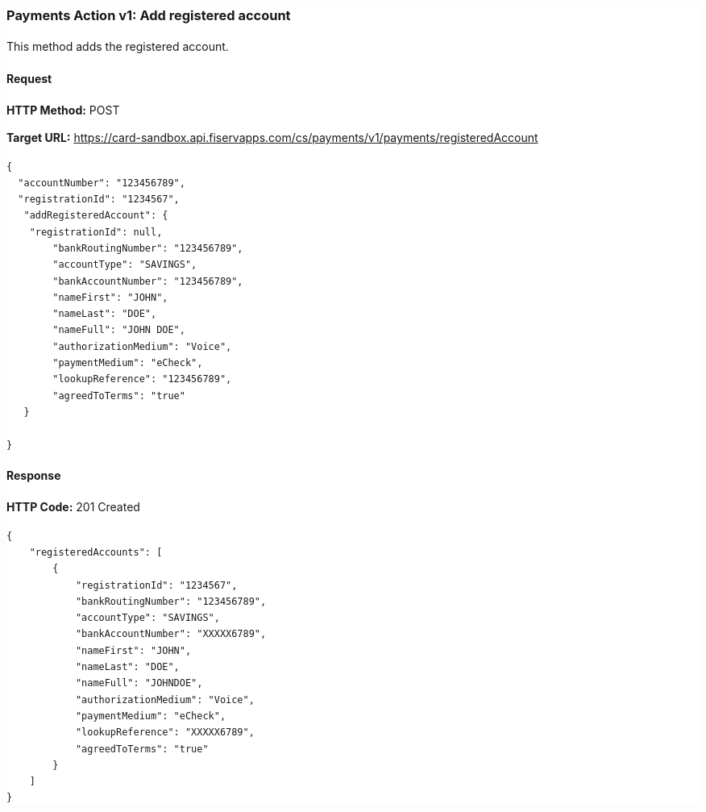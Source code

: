 ### Payments Action v1: Add registered account

This method adds the registered account.

#### Request

**HTTP Method:** POST

**Target URL:**  https://card-sandbox.api.fiservapps.com/cs/payments/v1/payments/registeredAccount

```
{ 
  "accountNumber": "123456789",
  "registrationId": "1234567",
   "addRegisteredAccount": {
    "registrationId": null,
        "bankRoutingNumber": "123456789",
        "accountType": "SAVINGS",
        "bankAccountNumber": "123456789",
        "nameFirst": "JOHN",
        "nameLast": "DOE",
        "nameFull": "JOHN DOE",
        "authorizationMedium": "Voice",
        "paymentMedium": "eCheck",
        "lookupReference": "123456789",
        "agreedToTerms": "true"
   }

}
```

#### Response

**HTTP Code:** 201 Created

```
{
    "registeredAccounts": [
        {
            "registrationId": "1234567",
            "bankRoutingNumber": "123456789",
            "accountType": "SAVINGS",
            "bankAccountNumber": "XXXXX6789",
            "nameFirst": "JOHN",
            "nameLast": "DOE",
            "nameFull": "JOHNDOE",
            "authorizationMedium": "Voice",
            "paymentMedium": "eCheck",
            "lookupReference": "XXXXX6789",
            "agreedToTerms": "true"
        }
    ]
}
```
